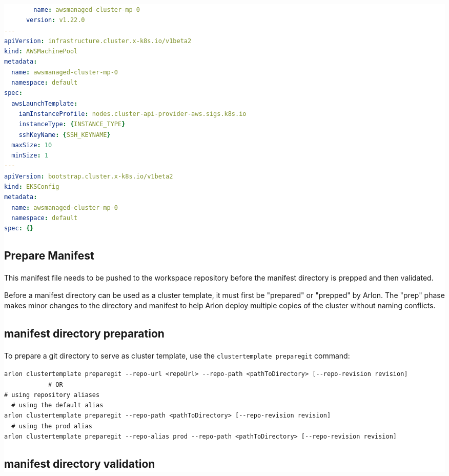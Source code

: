 ```yaml
        name: awsmanaged-cluster-mp-0
      version: v1.22.0
---
apiVersion: infrastructure.cluster.x-k8s.io/v1beta2
kind: AWSMachinePool
metadata:
  name: awsmanaged-cluster-mp-0
  namespace: default
spec:
  awsLaunchTemplate:
    iamInstanceProfile: nodes.cluster-api-provider-aws.sigs.k8s.io
    instanceType: {INSTANCE_TYPE}
    sshKeyName: {SSH_KEYNAME}
  maxSize: 10
  minSize: 1
---
apiVersion: bootstrap.cluster.x-k8s.io/v1beta2
kind: EKSConfig
metadata:
  name: awsmanaged-cluster-mp-0
  namespace: default
spec: {}
```

## Prepare Manifest 

This manifest file needs to be pushed to the workspace repository before the manifest directory is prepped and then validated.

Before a manifest directory can be used as a cluster template, it must first be "prepared" or "prepped"
by Arlon. The "prep" phase makes minor changes to the directory and manifest to help Arlon deploy
multiple copies of the cluster without naming conflicts.

## manifest directory preparation

To prepare a git directory to serve as cluster template, use the `clustertemplate preparegit` command:

```shell
arlon clustertemplate preparegit --repo-url <repoUrl> --repo-path <pathToDirectory> [--repo-revision revision]
            # OR
# using repository aliases
  # using the default alias
arlon clustertemplate preparegit --repo-path <pathToDirectory> [--repo-revision revision]
  # using the prod alias
arlon clustertemplate preparegit --repo-alias prod --repo-path <pathToDirectory> [--repo-revision revision]
```

## manifest directory validation
